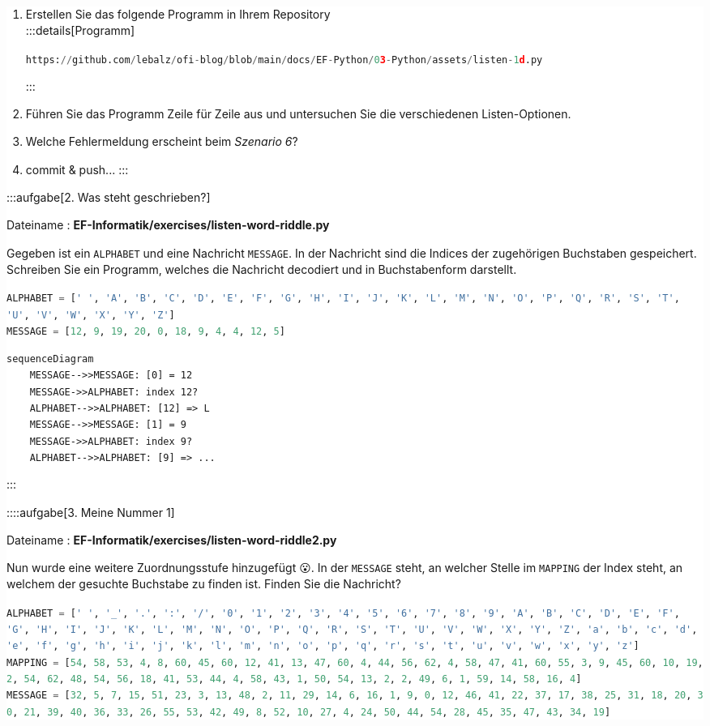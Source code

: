 
1. Erstellen Sie das folgende Programm in Ihrem Repository  
   :::details[Programm]
    ```py reference title="listen-1d.py"
    https://github.com/lebalz/ofi-blog/blob/main/docs/EF-Python/03-Python/assets/listen-1d.py
    ```
   :::
2. Führen Sie das Programm Zeile für Zeile aus und untersuchen Sie die verschiedenen Listen-Optionen.
3. Welche Fehlermeldung erscheint beim *Szenario 6*?
   <Answer type="text" webKey="e8a516a5-1c07-4a4b-8092-7ec3a103923e" />

4. commit & push...
:::


:::aufgabe[2. Was steht geschrieben?]
<Answer type="state" webKey="84fa5115-9483-4c76-8aca-7112371d5b3e" />

Dateiname
: __EF-Informatik/exercises/listen-word-riddle.py__

Gegeben ist ein `ALPHABET` und eine Nachricht `MESSAGE`. In der Nachricht sind die Indices der zugehörigen Buchstaben gespeichert. Schreiben Sie ein Programm, welches die Nachricht decodiert und in Buchstabenform darstellt.

```py
ALPHABET = [' ', 'A', 'B', 'C', 'D', 'E', 'F', 'G', 'H', 'I', 'J', 'K', 'L', 'M', 'N', 'O', 'P', 'Q', 'R', 'S', 'T', 'U', 'V', 'W', 'X', 'Y', 'Z']
MESSAGE = [12, 9, 19, 20, 0, 18, 9, 4, 4, 12, 5]
```

<Hint>

```mermaid
sequenceDiagram
    MESSAGE-->>MESSAGE: [0] = 12
    MESSAGE->>ALPHABET: index 12?
    ALPHABET-->>ALPHABET: [12] => L
    MESSAGE-->>MESSAGE: [1] = 9
    MESSAGE->>ALPHABET: index 9?
    ALPHABET-->>ALPHABET: [9] => ...
```
</Hint>
:::

::::aufgabe[3. Meine Nummer 1]
<Answer type="state" webKey="56fcba0a-c357-462b-b4e6-8f7d76fbe932" />

Dateiname
: __EF-Informatik/exercises/listen-word-riddle2.py__

Nun wurde eine weitere Zuordnungsstufe hinzugefügt 😮. In der `MESSAGE` steht, an welcher Stelle im `MAPPING` der Index steht, an welchem der gesuchte Buchstabe zu finden ist. Finden Sie die Nachricht?

```py
ALPHABET = [' ', '_', '.', ':', '/', '0', '1', '2', '3', '4', '5', '6', '7', '8', '9', 'A', 'B', 'C', 'D', 'E', 'F', 'G', 'H', 'I', 'J', 'K', 'L', 'M', 'N', 'O', 'P', 'Q', 'R', 'S', 'T', 'U', 'V', 'W', 'X', 'Y', 'Z', 'a', 'b', 'c', 'd', 'e', 'f', 'g', 'h', 'i', 'j', 'k', 'l', 'm', 'n', 'o', 'p', 'q', 'r', 's', 't', 'u', 'v', 'w', 'x', 'y', 'z']
MAPPING = [54, 58, 53, 4, 8, 60, 45, 60, 12, 41, 13, 47, 60, 4, 44, 56, 62, 4, 58, 47, 41, 60, 55, 3, 9, 45, 60, 10, 19, 2, 54, 62, 48, 54, 56, 18, 41, 53, 44, 4, 58, 43, 1, 50, 54, 13, 2, 2, 49, 6, 1, 59, 14, 58, 16, 4]
MESSAGE = [32, 5, 7, 15, 51, 23, 3, 13, 48, 2, 11, 29, 14, 6, 16, 1, 9, 0, 12, 46, 41, 22, 37, 17, 38, 25, 31, 18, 20, 30, 21, 39, 40, 36, 33, 26, 55, 53, 42, 49, 8, 52, 10, 27, 4, 24, 50, 44, 54, 28, 45, 35, 47, 43, 34, 19]
```
